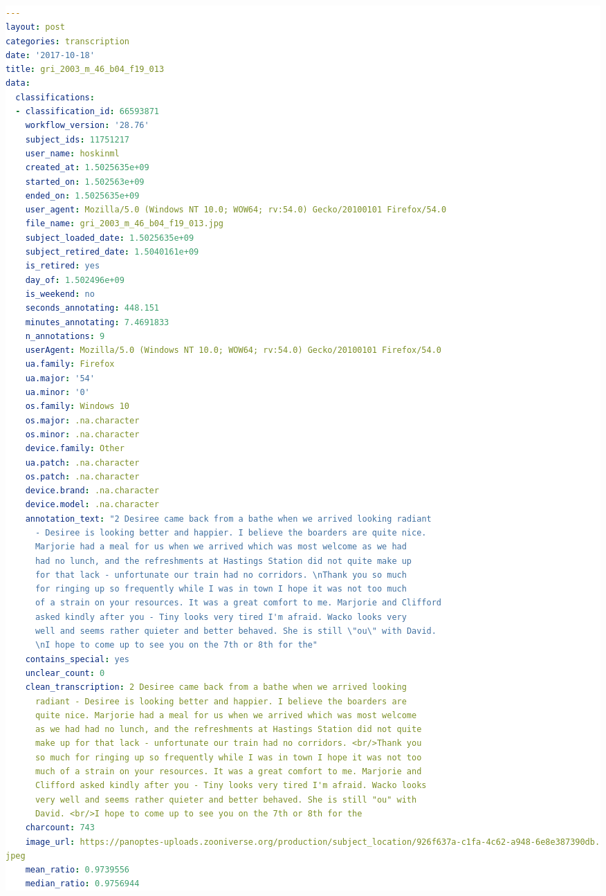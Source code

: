```yaml
---
layout: post
categories: transcription
date: '2017-10-18'
title: gri_2003_m_46_b04_f19_013
data:
  classifications:
  - classification_id: 66593871
    workflow_version: '28.76'
    subject_ids: 11751217
    user_name: hoskinml
    created_at: 1.5025635e+09
    started_on: 1.502563e+09
    ended_on: 1.5025635e+09
    user_agent: Mozilla/5.0 (Windows NT 10.0; WOW64; rv:54.0) Gecko/20100101 Firefox/54.0
    file_name: gri_2003_m_46_b04_f19_013.jpg
    subject_loaded_date: 1.5025635e+09
    subject_retired_date: 1.5040161e+09
    is_retired: yes
    day_of: 1.502496e+09
    is_weekend: no
    seconds_annotating: 448.151
    minutes_annotating: 7.4691833
    n_annotations: 9
    userAgent: Mozilla/5.0 (Windows NT 10.0; WOW64; rv:54.0) Gecko/20100101 Firefox/54.0
    ua.family: Firefox
    ua.major: '54'
    ua.minor: '0'
    os.family: Windows 10
    os.major: .na.character
    os.minor: .na.character
    device.family: Other
    ua.patch: .na.character
    os.patch: .na.character
    device.brand: .na.character
    device.model: .na.character
    annotation_text: "2 Desiree came back from a bathe when we arrived looking radiant
      - Desiree is looking better and happier. I believe the boarders are quite nice.
      Marjorie had a meal for us when we arrived which was most welcome as we had
      had no lunch, and the refreshments at Hastings Station did not quite make up
      for that lack - unfortunate our train had no corridors. \nThank you so much
      for ringing up so frequently while I was in town I hope it was not too much
      of a strain on your resources. It was a great comfort to me. Marjorie and Clifford
      asked kindly after you - Tiny looks very tired I'm afraid. Wacko looks very
      well and seems rather quieter and better behaved. She is still \"ou\" with David.
      \nI hope to come up to see you on the 7th or 8th for the"
    contains_special: yes
    unclear_count: 0
    clean_transcription: 2 Desiree came back from a bathe when we arrived looking
      radiant - Desiree is looking better and happier. I believe the boarders are
      quite nice. Marjorie had a meal for us when we arrived which was most welcome
      as we had had no lunch, and the refreshments at Hastings Station did not quite
      make up for that lack - unfortunate our train had no corridors. <br/>Thank you
      so much for ringing up so frequently while I was in town I hope it was not too
      much of a strain on your resources. It was a great comfort to me. Marjorie and
      Clifford asked kindly after you - Tiny looks very tired I'm afraid. Wacko looks
      very well and seems rather quieter and better behaved. She is still "ou" with
      David. <br/>I hope to come up to see you on the 7th or 8th for the
    charcount: 743
    image_url: https://panoptes-uploads.zooniverse.org/production/subject_location/926f637a-c1fa-4c62-a948-6e8e387390db.jpeg
    mean_ratio: 0.9739556
    median_ratio: 0.9756944
```